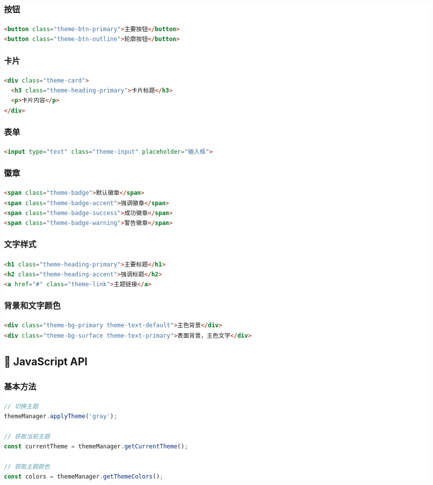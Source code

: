 ### 按钮
```html
<button class="theme-btn-primary">主要按钮</button>
<button class="theme-btn-outline">轮廓按钮</button>
```

### 卡片
```html
<div class="theme-card">
  <h3 class="theme-heading-primary">卡片标题</h3>
  <p>卡片内容</p>
</div>
```

### 表单
```html
<input type="text" class="theme-input" placeholder="输入框">
```

### 徽章
```html
<span class="theme-badge">默认徽章</span>
<span class="theme-badge-accent">强调徽章</span>
<span class="theme-badge-success">成功徽章</span>
<span class="theme-badge-warning">警告徽章</span>
```

### 文字样式
```html
<h1 class="theme-heading-primary">主要标题</h1>
<h2 class="theme-heading-accent">强调标题</h2>
<a href="#" class="theme-link">主题链接</a>
```

### 背景和文字颜色
```html
<div class="theme-bg-primary theme-text-default">主色背景</div>
<div class="theme-bg-surface theme-text-primary">表面背景，主色文字</div>
```

## 🔧 JavaScript API

### 基本方法

```javascript
// 切换主题
themeManager.applyTheme('gray');

// 获取当前主题
const currentTheme = themeManager.getCurrentTheme();

// 获取主题颜色
const colors = themeManager.getThemeColors();
```
